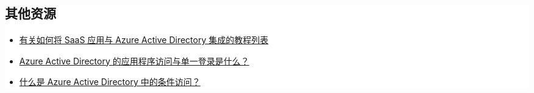 ## <a name="additional-resources"></a>其他资源

- [有关如何将 SaaS 应用与 Azure Active Directory 集成的教程列表](https://docs.microsoft.com/azure/active-directory/active-directory-saas-tutorial-list)

- [Azure Active Directory 的应用程序访问与单一登录是什么？](https://docs.microsoft.com/azure/active-directory/active-directory-appssoaccess-whatis)

- [什么是 Azure Active Directory 中的条件访问？](https://docs.microsoft.com/azure/active-directory/conditional-access/overview)

